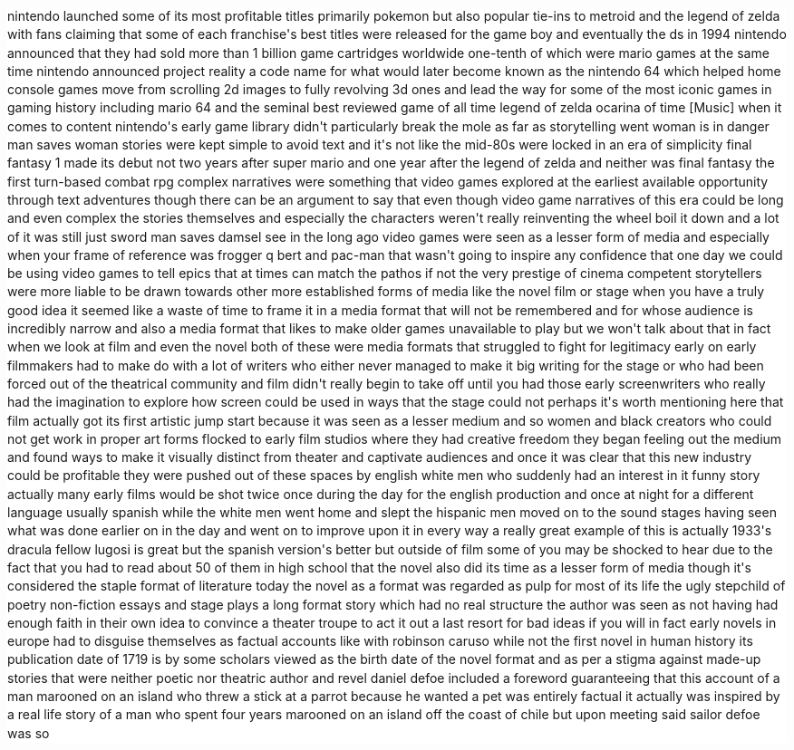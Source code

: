 nintendo launched some of its most profitable titles primarily pokemon but also
popular tie-ins to metroid and the legend of zelda with fans claiming that some
of each franchise's best titles were released for the game boy and eventually
the ds in 1994 nintendo announced that they had sold more than 1 billion game
cartridges worldwide one-tenth of which were mario games at the same time
nintendo announced project reality a code name for what would later become known
as the nintendo 64 which helped home console games move from scrolling 2d images
to fully revolving 3d ones and lead the way for some of the most iconic games in
gaming history including mario 64 and the seminal best reviewed game of all time
legend of zelda ocarina of time [Music] when it comes to content nintendo's
early game library didn't particularly break the mole as far as storytelling
went woman is in danger man saves woman stories were kept simple to avoid text
and it's not like the mid-80s were locked in an era of simplicity final fantasy
1 made its debut not two years after super mario and one year after the legend
of zelda and neither was final fantasy the first turn-based combat rpg complex
narratives were something that video games explored at the earliest available
opportunity through text adventures though there can be an argument to say that
even though video game narratives of this era could be long and even complex the
stories themselves and especially the characters weren't really reinventing the
wheel boil it down and a lot of it was still just sword man saves damsel see in
the long ago video games were seen as a lesser form of media and especially when
your frame of reference was frogger q bert and pac-man that wasn't going to
inspire any confidence that one day we could be using video games to tell epics
that at times can match the pathos if not the very prestige of cinema competent
storytellers were more liable to be drawn towards other more established forms
of media like the novel film or stage when you have a truly good idea it seemed
like a waste of time to frame it in a media format that will not be remembered
and for whose audience is incredibly narrow and also a media format that likes
to make older games unavailable to play but we won't talk about that in fact
when we look at film and even the novel both of these were media formats that
struggled to fight for legitimacy early on early filmmakers had to make do with
a lot of writers who either never managed to make it big writing for the stage
or who had been forced out of the theatrical community and film didn't really
begin to take off until you had those early screenwriters who really had the
imagination to explore how screen could be used in ways that the stage could not
perhaps it's worth mentioning here that film actually got its first artistic
jump start because it was seen as a lesser medium and so women and black
creators who could not get work in proper art forms flocked to early film
studios where they had creative freedom they began feeling out the medium and
found ways to make it visually distinct from theater and captivate audiences and
once it was clear that this new industry could be profitable they were pushed
out of these spaces by english white men who suddenly had an interest in it
funny story actually many early films would be shot twice once during the day
for the english production and once at night for a different language usually
spanish while the white men went home and slept the hispanic men moved on to the
sound stages having seen what was done earlier on in the day and went on to
improve upon it in every way a really great example of this is actually 1933's
dracula fellow lugosi is great but the spanish version's better but outside of
film some of you may be shocked to hear due to the fact that you had to read
about 50 of them in high school that the novel also did its time as a lesser
form of media though it's considered the staple format of literature today the
novel as a format was regarded as pulp for most of its life the ugly stepchild
of poetry non-fiction essays and stage plays a long format story which had no
real structure the author was seen as not having had enough faith in their own
idea to convince a theater troupe to act it out a last resort for bad ideas if
you will in fact early novels in europe had to disguise themselves as factual
accounts like with robinson caruso while not the first novel in human history
its publication date of 1719 is by some scholars viewed as the birth date of the
novel format and as per a stigma against made-up stories that were neither
poetic nor theatric author and revel daniel defoe included a foreword
guaranteeing that this account of a man marooned on an island who threw a stick
at a parrot because he wanted a pet was entirely factual it actually was
inspired by a real life story of a man who spent four years marooned on an
island off the coast of chile but upon meeting said sailor defoe was so